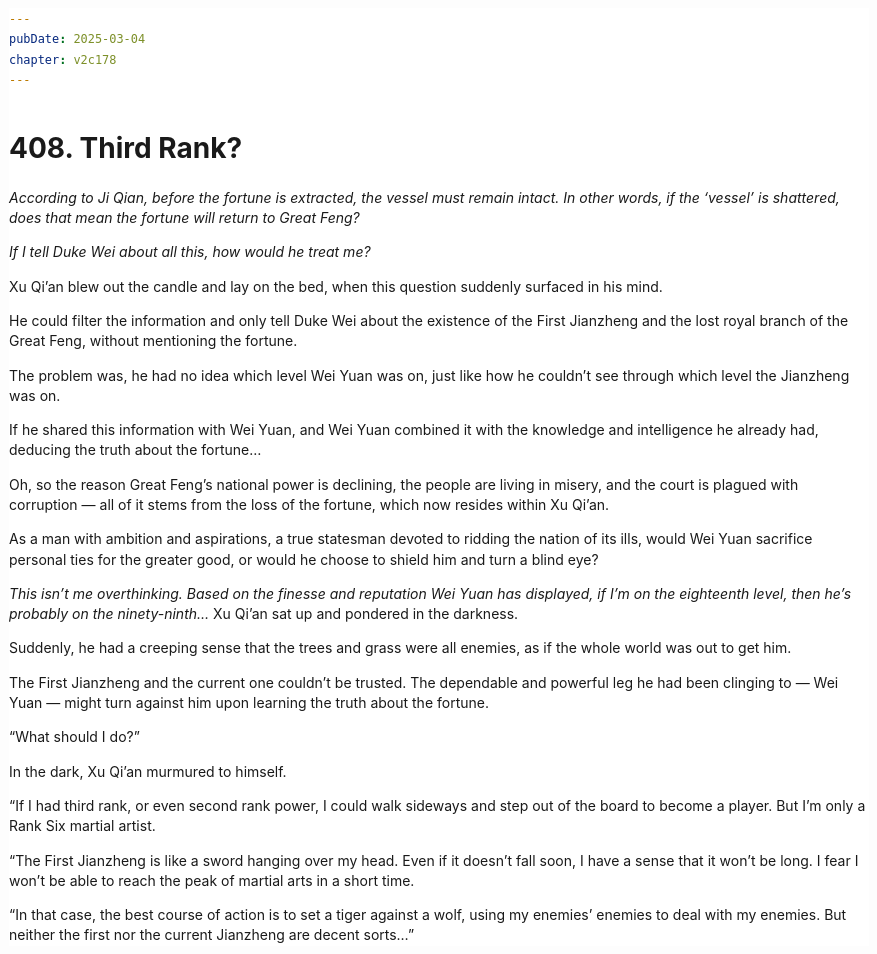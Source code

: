 ```yaml
---
pubDate: 2025-03-04
chapter: v2c178
---
```


# 408. Third Rank?

*According to Ji Qian, before the fortune is extracted, the vessel must remain intact. In other words, if the ‘vessel’ is shattered, does that mean the fortune will return to Great Feng?*

*If I tell Duke Wei about all this, how would he treat me?*

Xu Qi’an blew out the candle and lay on the bed, when this question suddenly surfaced in his mind.

He could filter the information and only tell Duke Wei about the existence of the First Jianzheng and the lost royal branch of the Great Feng, without mentioning the fortune.

The problem was, he had no idea which level Wei Yuan was on, just like how he couldn’t see through which level the Jianzheng was on.

If he shared this information with Wei Yuan, and Wei Yuan combined it with the knowledge and intelligence he already had, deducing the truth about the fortune…

Oh, so the reason Great Feng’s national power is declining, the people are living in misery, and the court is plagued with corruption — all of it stems from the loss of the fortune, which now resides within Xu Qi’an.

As a man with ambition and aspirations, a true statesman devoted to ridding the nation of its ills, would Wei Yuan sacrifice personal ties for the greater good, or would he choose to shield him and turn a blind eye?

*This isn’t me overthinking. Based on the finesse and reputation Wei Yuan has displayed, if I’m on the eighteenth level, then he’s probably on the ninety-ninth…* Xu Qi’an sat up and pondered in the darkness.

Suddenly, he had a creeping sense that the trees and grass were all enemies, as if the whole world was out to get him.

The First Jianzheng and the current one couldn’t be trusted. The dependable and powerful leg he had been clinging to — Wei Yuan — might turn against him upon learning the truth about the fortune.

“What should I do?”

In the dark, Xu Qi’an murmured to himself.

“If I had third rank, or even second rank power, I could walk sideways and step out of the board to become a player. But I’m only a Rank Six martial artist.

“The First Jianzheng is like a sword hanging over my head. Even if it doesn’t fall soon, I have a sense that it won’t be long. I fear I won’t be able to reach the peak of martial arts in a short time.

“In that case, the best course of action is to set a tiger against a wolf, using my enemies’ enemies to deal with my enemies. But neither the first nor the current Jianzheng are decent sorts…”
